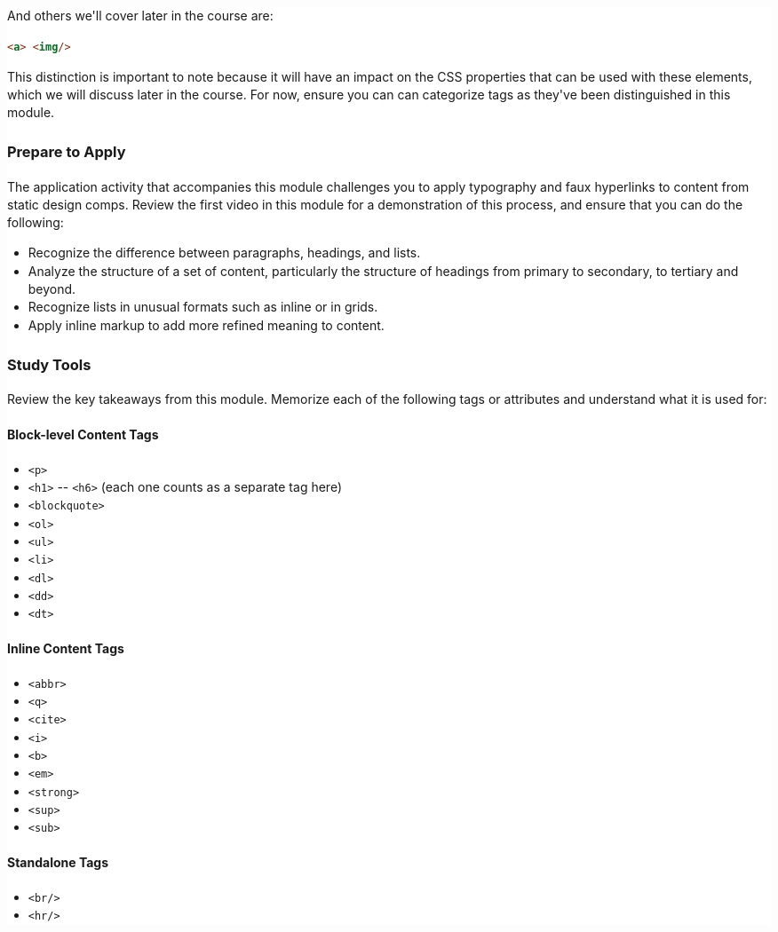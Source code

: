 And others we'll cover later in the course are:

```html
<a> <img/>
```

This distinction is important to note because it will have an impact on the CSS properties that can be used with these elements, which we will discuss later in the course. For now, ensure you can can categorize tags as they've been distinguished in this module.

### Prepare to Apply

The application activity that accompanies this module challenges you to apply typography and faux hyperlinks to content from static design comps. Review the first video in this module for a demonstration of this process, and ensure that you can do the following:

* Recognize the difference between paragraphs, headings, and lists.
* Analyze the structure of a set of content, particularly the structure of headings from primary to secondary, to tertiary and beyond.
* Recognize lists in unusual formats such as inline or in grids.
* Apply inline markup to add more refined meaning to content.

### Study Tools

Review the key takeaways from this module. Memorize each of the following tags or attributes and understand what it is used for:

#### Block-level Content Tags

* `<p>`
* `<h1>` -- `<h6>` (each one counts as a separate tag here)
* `<blockquote>`
* `<ol>`
* `<ul>`
* `<li>`
* `<dl>`
* `<dd>`
* `<dt>`

#### Inline Content Tags

* `<abbr>`
* `<q>`
* `<cite>`
* `<i>`
* `<b>`
* `<em>`
* `<strong>`
* `<sup>`
* `<sub>`

#### Standalone Tags

* `<br/>`
* `<hr/>`
